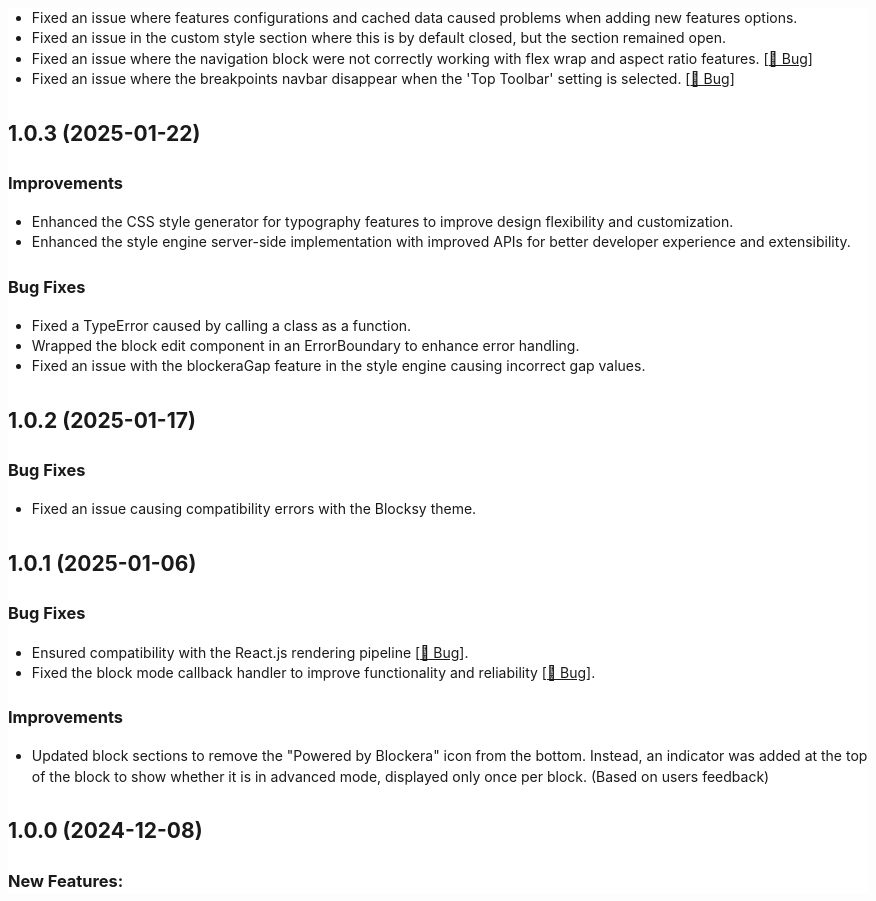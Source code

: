 - Fixed an issue where features configurations and cached data caused problems when adding new features options.
- Fixed an issue in the custom style section where this is by default closed, but the section remained open.
- Fixed an issue where the navigation block were not correctly working with flex wrap and aspect ratio features. [[🔗 Bug](https://community.blockera.ai/bugs-mdhyb8nc/post/bug-in-navigation-block-WQZsA8IAhFcPNxR)]
- Fixed an issue where the breakpoints navbar disappear when the 'Top Toolbar' setting is selected. [[🔗 Bug](https://community.blockera.ai/bugs-mdhyb8nc/post/blockers-top-toolbar-disappears-if-you-select-top-toolbar-setting-sldgztD8JG2lVeC)]

## 1.0.3 (2025-01-22)

### Improvements

- Enhanced the CSS style generator for typography features to improve design flexibility and customization.
- Enhanced the style engine server-side implementation with improved APIs for better developer experience and extensibility.

### Bug Fixes

- Fixed a TypeError caused by calling a class as a function.
- Wrapped the block edit component in an ErrorBoundary to enhance error handling.
- Fixed an issue with the blockeraGap feature in the style engine causing incorrect gap values.

## 1.0.2 (2025-01-17)

### Bug Fixes

- Fixed an issue causing compatibility errors with the Blocksy theme.

## 1.0.1 (2025-01-06)

### Bug Fixes

- Ensured compatibility with the React.js rendering pipeline [[🔗 Bug](https://community.blockera.ai/bugs-mdhyb8nc/post/single-product-block-error-bXDiO88g7LsP0hV)].
- Fixed the block mode callback handler to improve functionality and reliability [[🔗 Bug](https://community.blockera.ai/bugs-mdhyb8nc/post/block-mode-switch-not-works-FsR1uwRuIcCakWp)].

### Improvements

- Updated block sections to remove the "Powered by Blockera" icon from the bottom. Instead, an indicator was added at the top of the block to show whether it is in advanced mode, displayed only once per block. (Based on users feedback)

## 1.0.0 (2024-12-08)

### New Features:
